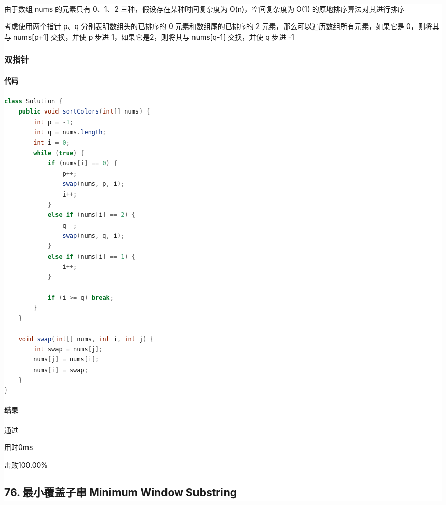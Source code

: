    由于数组 nums 的元素只有 0、1、2 三种，假设存在某种时间复杂度为 O(n)，空间复杂度为 O(1) 的原地排序算法对其进行排序

   考虑使用两个指针 p、q 分别表明数组头的已排序的 0 元素和数组尾的已排序的 2 元素，那么可以遍历数组所有元素，如果它是 0，则将其与 nums[p+1] 交换，并使 p 步进 1，如果它是2，则将其与 nums[q-1] 交换，并使 q 步进 -1



### 双指针

#### 代码

```java
class Solution {
    public void sortColors(int[] nums) {
        int p = -1;
        int q = nums.length;
        int i = 0;
        while (true) {
            if (nums[i] == 0) {
                p++;
                swap(nums, p, i);
                i++;
            }
            else if (nums[i] == 2) {
                q--;
                swap(nums, q, i);
            }
            else if (nums[i] == 1) {
                i++;
            }
            
            if (i >= q) break;
        }
    }
    
    void swap(int[] nums, int i, int j) {
        int swap = nums[j];
        nums[j] = nums[i];
        nums[i] = swap;
    }
}
```

#### 结果

通过

用时0ms

击败100.00%





## 76. 最小覆盖子串 Minimum Window Substring
